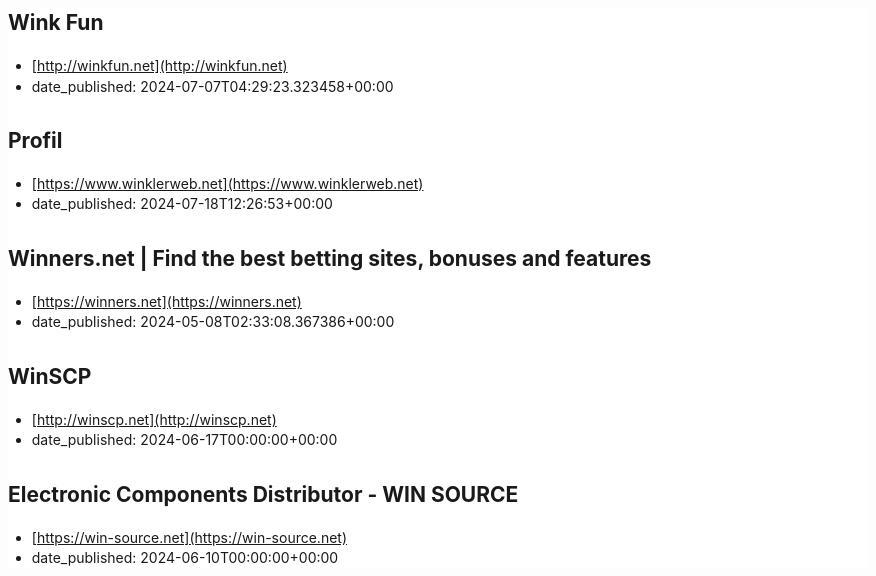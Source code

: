  ## Wink Fun
 - [http://winkfun.net](http://winkfun.net)
 - date_published: 2024-07-07T04:29:23.323458+00:00

 ## Profil
 - [https://www.winklerweb.net](https://www.winklerweb.net)
 - date_published: 2024-07-18T12:26:53+00:00

 ## Winners.net | Find the best betting sites, bonuses and features
 - [https://winners.net](https://winners.net)
 - date_published: 2024-05-08T02:33:08.367386+00:00

 ## WinSCP
 - [http://winscp.net](http://winscp.net)
 - date_published: 2024-06-17T00:00:00+00:00

 ## Electronic Components Distributor - WIN SOURCE
 - [https://win-source.net](https://win-source.net)
 - date_published: 2024-06-10T00:00:00+00:00

